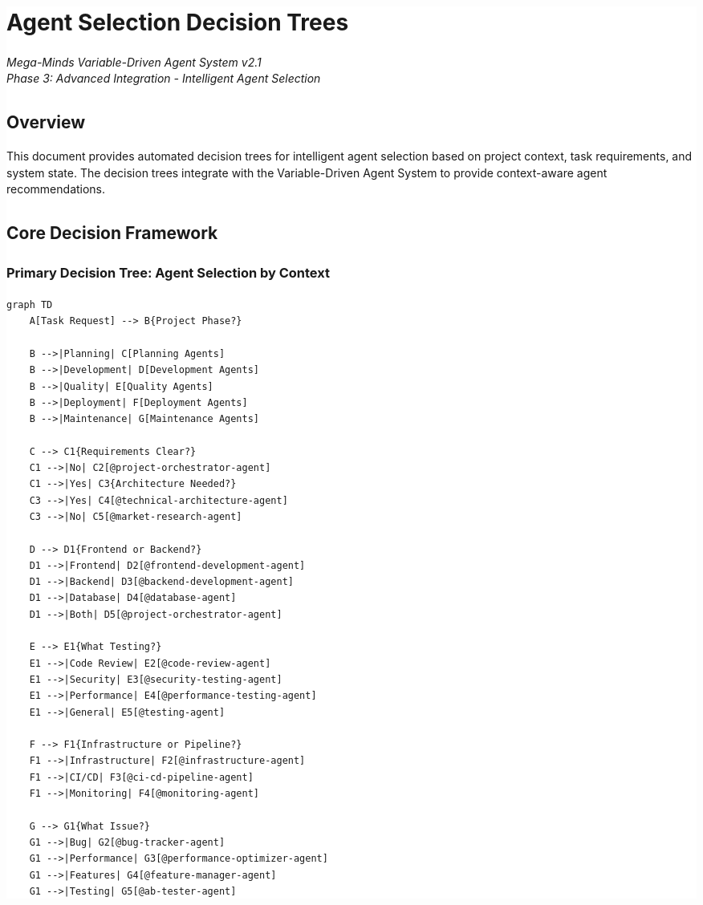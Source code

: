 # Agent Selection Decision Trees
*Mega-Minds Variable-Driven Agent System v2.1*  
*Phase 3: Advanced Integration - Intelligent Agent Selection*

## Overview

This document provides automated decision trees for intelligent agent selection based on project context, task requirements, and system state. The decision trees integrate with the Variable-Driven Agent System to provide context-aware agent recommendations.

## Core Decision Framework

### Primary Decision Tree: Agent Selection by Context

```mermaid
graph TD
    A[Task Request] --> B{Project Phase?}
    
    B -->|Planning| C[Planning Agents]
    B -->|Development| D[Development Agents] 
    B -->|Quality| E[Quality Agents]
    B -->|Deployment| F[Deployment Agents]
    B -->|Maintenance| G[Maintenance Agents]
    
    C --> C1{Requirements Clear?}
    C1 -->|No| C2[@project-orchestrator-agent]
    C1 -->|Yes| C3{Architecture Needed?}
    C3 -->|Yes| C4[@technical-architecture-agent]
    C3 -->|No| C5[@market-research-agent]
    
    D --> D1{Frontend or Backend?}
    D1 -->|Frontend| D2[@frontend-development-agent]
    D1 -->|Backend| D3[@backend-development-agent]
    D1 -->|Database| D4[@database-agent]
    D1 -->|Both| D5[@project-orchestrator-agent]
    
    E --> E1{What Testing?}
    E1 -->|Code Review| E2[@code-review-agent]
    E1 -->|Security| E3[@security-testing-agent]
    E1 -->|Performance| E4[@performance-testing-agent]
    E1 -->|General| E5[@testing-agent]
    
    F --> F1{Infrastructure or Pipeline?}
    F1 -->|Infrastructure| F2[@infrastructure-agent]
    F1 -->|CI/CD| F3[@ci-cd-pipeline-agent]
    F1 -->|Monitoring| F4[@monitoring-agent]
    
    G --> G1{What Issue?}
    G1 -->|Bug| G2[@bug-tracker-agent]
    G1 -->|Performance| G3[@performance-optimizer-agent]
    G1 -->|Features| G4[@feature-manager-agent]
    G1 -->|Testing| G5[@ab-tester-agent]
```
